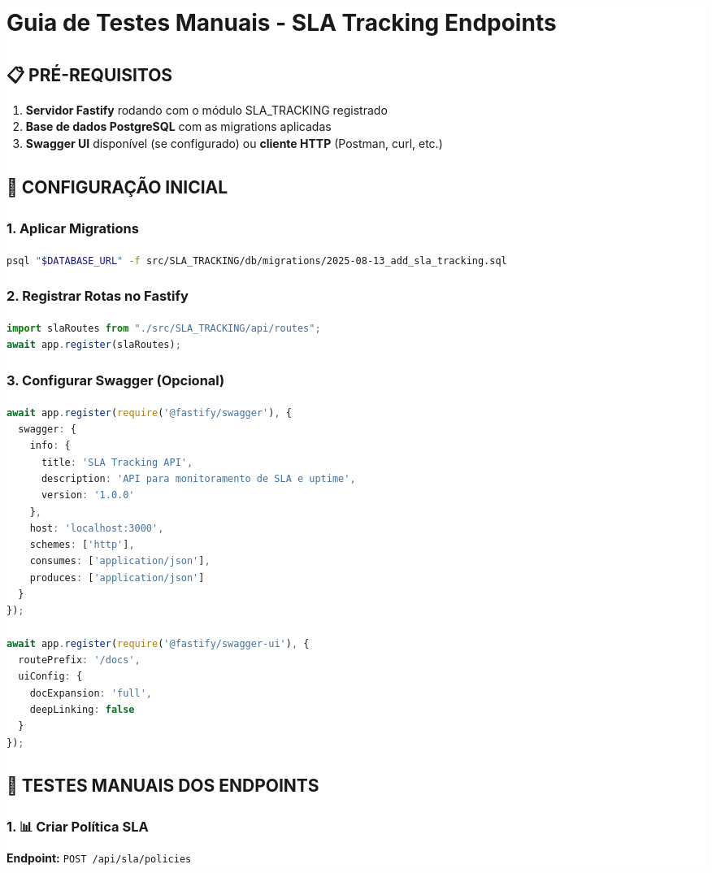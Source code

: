 # Guia de Testes Manuais - SLA Tracking Endpoints

## 📋 PRÉ-REQUISITOS

1. **Servidor Fastify** rodando com o módulo SLA_TRACKING registrado
2. **Base de dados PostgreSQL** com as migrations aplicadas
3. **Swagger UI** disponível (se configurado) ou **cliente HTTP** (Postman, curl, etc.)

## 🚀 CONFIGURAÇÃO INICIAL

### 1. Aplicar Migrations
```bash
psql "$DATABASE_URL" -f src/SLA_TRACKING/db/migrations/2025-08-13_add_sla_tracking.sql
```

### 2. Registrar Rotas no Fastify
```typescript
import slaRoutes from "./src/SLA_TRACKING/api/routes";
await app.register(slaRoutes);
```

### 3. Configurar Swagger (Opcional)
```typescript
await app.register(require('@fastify/swagger'), {
  swagger: {
    info: {
      title: 'SLA Tracking API',
      description: 'API para monitoramento de SLA e uptime',
      version: '1.0.0'
    },
    host: 'localhost:3000',
    schemes: ['http'],
    consumes: ['application/json'],
    produces: ['application/json']
  }
});

await app.register(require('@fastify/swagger-ui'), {
  routePrefix: '/docs',
  uiConfig: {
    docExpansion: 'full',
    deepLinking: false
  }
});
```

## 🧪 TESTES MANUAIS DOS ENDPOINTS

### 1. 📊 **Criar Política SLA** 
**Endpoint:** `POST /api/sla/policies`
